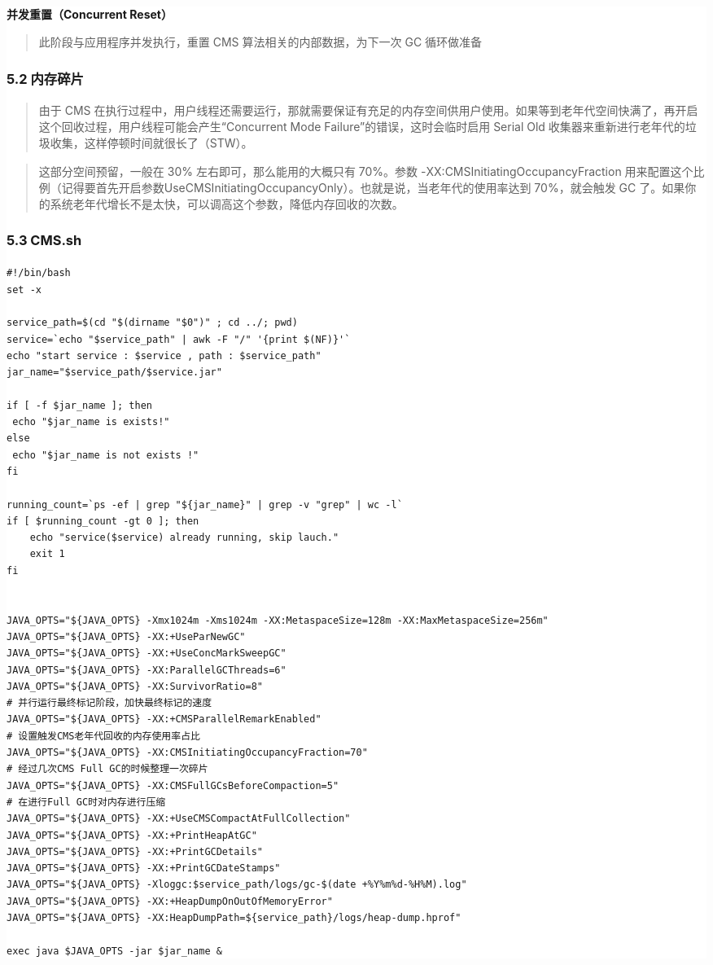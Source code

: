 

**并发重置（Concurrent Reset）**

> 此阶段与应用程序并发执行，重置 CMS 算法相关的内部数据，为下一次 GC 循环做准备



### 5.2 内存碎片

> 由于 CMS 在执行过程中，用户线程还需要运行，那就需要保证有充足的内存空间供用户使用。如果等到老年代空间快满了，再开启这个回收过程，用户线程可能会产生“Concurrent Mode Failure”的错误，这时会临时启用 Serial Old 收集器来重新进行老年代的垃圾收集，这样停顿时间就很长了（STW）。

> 这部分空间预留，一般在 30% 左右即可，那么能用的大概只有 70%。参数 -XX:CMSInitiatingOccupancyFraction 用来配置这个比例（记得要首先开启参数UseCMSInitiatingOccupancyOnly）。也就是说，当老年代的使用率达到 70%，就会触发 GC 了。如果你的系统老年代增长不是太快，可以调高这个参数，降低内存回收的次数。



### 5.3 CMS.sh

```shell
#!/bin/bash
set -x

service_path=$(cd "$(dirname "$0")" ; cd ../; pwd)
service=`echo "$service_path" | awk -F "/" '{print $(NF)}'`
echo "start service : $service , path : $service_path"
jar_name="$service_path/$service.jar"

if [ -f $jar_name ]; then
 echo "$jar_name is exists!"
else
 echo "$jar_name is not exists !"
fi

running_count=`ps -ef | grep "${jar_name}" | grep -v "grep" | wc -l`
if [ $running_count -gt 0 ]; then
    echo "service($service) already running, skip lauch."
    exit 1
fi


JAVA_OPTS="${JAVA_OPTS} -Xmx1024m -Xms1024m -XX:MetaspaceSize=128m -XX:MaxMetaspaceSize=256m"
JAVA_OPTS="${JAVA_OPTS} -XX:+UseParNewGC"
JAVA_OPTS="${JAVA_OPTS} -XX:+UseConcMarkSweepGC"
JAVA_OPTS="${JAVA_OPTS} -XX:ParallelGCThreads=6"
JAVA_OPTS="${JAVA_OPTS} -XX:SurvivorRatio=8"
# 并行运行最终标记阶段，加快最终标记的速度
JAVA_OPTS="${JAVA_OPTS} -XX:+CMSParallelRemarkEnabled"
# 设置触发CMS老年代回收的内存使用率占比
JAVA_OPTS="${JAVA_OPTS} -XX:CMSInitiatingOccupancyFraction=70"
# 经过几次CMS Full GC的时候整理一次碎片
JAVA_OPTS="${JAVA_OPTS} -XX:CMSFullGCsBeforeCompaction=5"
# 在进行Full GC时对内存进行压缩
JAVA_OPTS="${JAVA_OPTS} -XX:+UseCMSCompactAtFullCollection"
JAVA_OPTS="${JAVA_OPTS} -XX:+PrintHeapAtGC"
JAVA_OPTS="${JAVA_OPTS} -XX:+PrintGCDetails"
JAVA_OPTS="${JAVA_OPTS} -XX:+PrintGCDateStamps"
JAVA_OPTS="${JAVA_OPTS} -Xloggc:$service_path/logs/gc-$(date +%Y%m%d-%H%M).log"
JAVA_OPTS="${JAVA_OPTS} -XX:+HeapDumpOnOutOfMemoryError"
JAVA_OPTS="${JAVA_OPTS} -XX:HeapDumpPath=${service_path}/logs/heap-dump.hprof"

exec java $JAVA_OPTS -jar $jar_name & 
```

